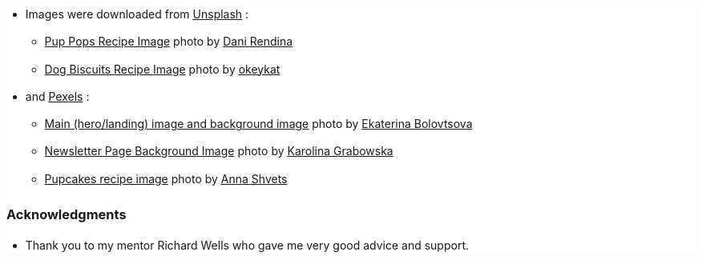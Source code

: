 - Images were downloaded from [Unsplash](https://unsplash.com) :

    - <a href="https://unsplash.com/photos/1ShMpfhDrU4" target="_blank" rel="noopener">Pup Pops Recipe Image</a> photo by <a href="https://unsplash.com/@dani_r_photos" target="_blank" rel="noopener">Dani Rendina</a>

    - <a href="https://unsplash.com/photos/w6elADh_jww" target="_blank" rel="noopener">Dog Biscuits Recipe Image</a> photo by <a href="https://unsplash.com/@okeykat" target="_blank" rel="noopener">okeykat</a>

- and [Pexels](https://pexels.com) :

    - <a href="https://www.pexels.com/photo/woman-putting-christmas-cookies-on-a-tray-and-her-dog-watching-her-6606712/">Main (hero/landing) image and background image</a> photo by <a href=https://www.pexels.com/@ekaterina-bolovtsova>Ekaterina Bolovtsova</a>

    - <a href="https://www.pexels.com/photo/weimaraner-dog-sitting-with-tongue-out-5706418/" target="_blank" rel="noopener">Newsletter Page Background Image</a> photo by <a href="https://www.pexels.com/@karolina-grabowska/" target="_blank" rel="noopener">Karolina Grabowska</a>

    - <a href="https://www.pexels.com/photo/a-person-holding-a-cupcake-with-candle-in-front-of-a-miniature-pinscher-4588457/" target="_blank" rel="noopener">Pupcakes recipe image</a> photo by <a href="https://www.pexels.com/@shvetsa/" target="_blank" rel="noopener">Anna Shvets</a> 


### Acknowledgments

- Thank you to my mentor Richard Wells who gave me very good advice and support.